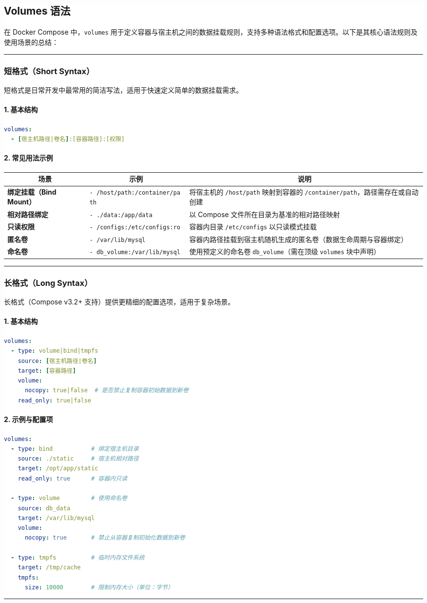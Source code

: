 ## Volumes 语法
在 Docker Compose 中，`volumes` 用于定义容器与宿主机之间的数据挂载规则，支持多种语法格式和配置选项。以下是其核心语法规则及使用场景的总结：

---

### **短格式（Short Syntax）**
短格式是日常开发中最常用的简洁写法，适用于快速定义简单的数据挂载需求。

#### 1. **基本结构**
```yaml
volumes:
  - [宿主机路径|卷名]:[容器路径]:[权限]
```

#### 2. **常见用法示例**
| **场景**                     | **示例**                           | **说明**                                                                 |
|-----------------------------|-----------------------------------|-------------------------------------------------------------------------|
| **绑定挂载（Bind Mount）**    | `- /host/path:/container/path`   | 将宿主机的 `/host/path` 映射到容器的 `/container/path`，路径需存在或自动创建 |
| **相对路径绑定**              | `- ./data:/app/data`             | 以 Compose 文件所在目录为基准的相对路径映射                                 |
| **只读权限**                 | `- /configs:/etc/configs:ro`     | 容器内目录 `/etc/configs` 以只读模式挂载                                 |
| **匿名卷**                   | `- /var/lib/mysql`               | 容器内路径挂载到宿主机随机生成的匿名卷（数据生命周期与容器绑定）                     |
| **命名卷**                   | `- db_volume:/var/lib/mysql`     | 使用预定义的命名卷 `db_volume`（需在顶级 `volumes` 块中声明）                   |

---

### **长格式（Long Syntax）**
长格式（Compose v3.2+ 支持）提供更精细的配置选项，适用于复杂场景。

#### 1. **基本结构**
```yaml
volumes:
  - type: volume|bind|tmpfs
    source: [宿主机路径|卷名]
    target: [容器路径]
    volume:
      nocopy: true|false  # 是否禁止复制容器初始数据到新卷
    read_only: true|false
```

#### 2. **示例与配置项**
```yaml
volumes:
  - type: bind           # 绑定宿主机目录
    source: ./static     # 宿主机相对路径
    target: /opt/app/static
    read_only: true      # 容器内只读

  - type: volume         # 使用命名卷
    source: db_data
    target: /var/lib/mysql
    volume:
      nocopy: true       # 禁止从容器复制初始化数据到新卷

  - type: tmpfs          # 临时内存文件系统
    target: /tmp/cache
    tmpfs:
      size: 10000        # 限制内存大小（单位：字节）
```

---